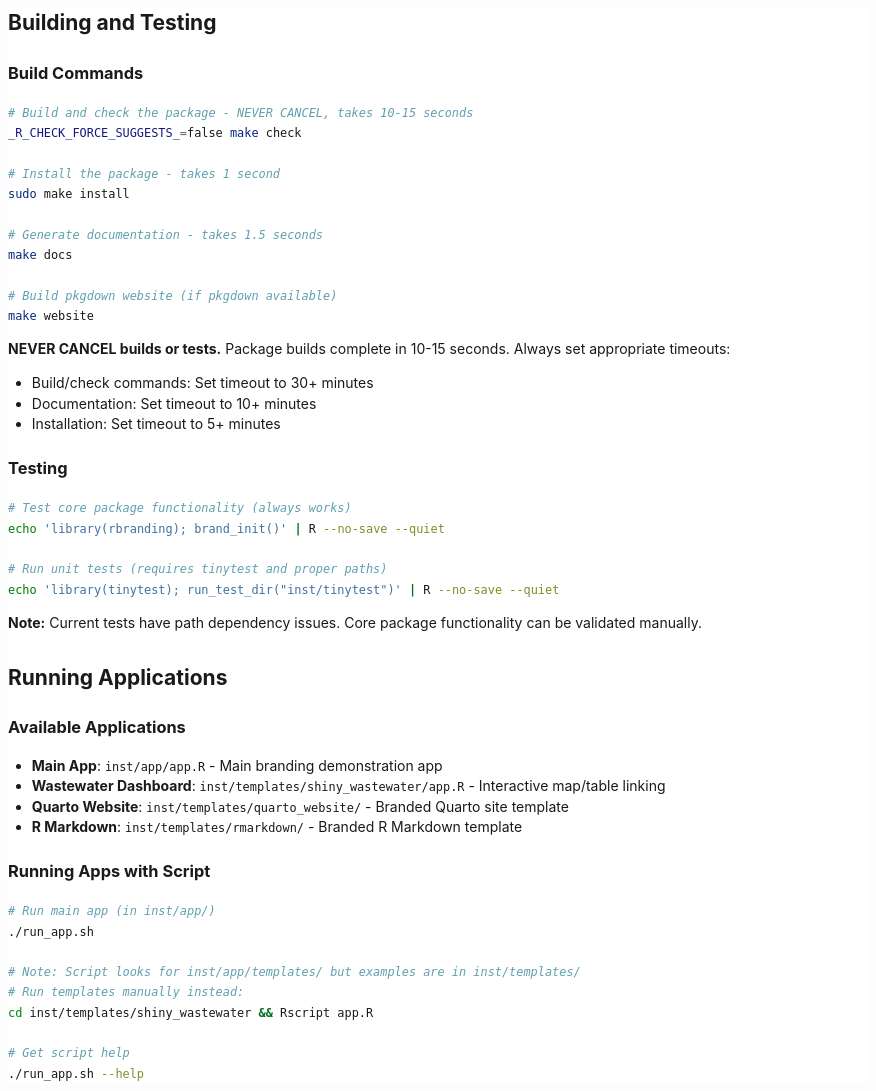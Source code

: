 ## Building and Testing

### Build Commands
```bash
# Build and check the package - NEVER CANCEL, takes 10-15 seconds
_R_CHECK_FORCE_SUGGESTS_=false make check

# Install the package - takes 1 second  
sudo make install

# Generate documentation - takes 1.5 seconds
make docs

# Build pkgdown website (if pkgdown available)
make website
```

**NEVER CANCEL builds or tests.** Package builds complete in 10-15 seconds. Always set appropriate timeouts:
- Build/check commands: Set timeout to 30+ minutes
- Documentation: Set timeout to 10+ minutes
- Installation: Set timeout to 5+ minutes

### Testing
```bash
# Test core package functionality (always works)
echo 'library(rbranding); brand_init()' | R --no-save --quiet

# Run unit tests (requires tinytest and proper paths)
echo 'library(tinytest); run_test_dir("inst/tinytest")' | R --no-save --quiet
```

**Note:** Current tests have path dependency issues. Core package functionality can be validated manually.

## Running Applications

### Available Applications
- **Main App**: `inst/app/app.R` - Main branding demonstration app
- **Wastewater Dashboard**: `inst/templates/shiny_wastewater/app.R` - Interactive map/table linking
- **Quarto Website**: `inst/templates/quarto_website/` - Branded Quarto site template  
- **R Markdown**: `inst/templates/rmarkdown/` - Branded R Markdown template

### Running Apps with Script
```bash
# Run main app (in inst/app/)
./run_app.sh

# Note: Script looks for inst/app/templates/ but examples are in inst/templates/
# Run templates manually instead:
cd inst/templates/shiny_wastewater && Rscript app.R

# Get script help
./run_app.sh --help
```
